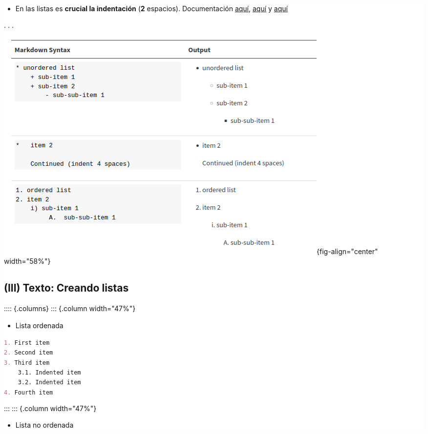 - En las listas es **crucial la indentación** (**2** espacios). Documentación [aquí](https://www.markdownguide.org/basic-syntax/#lists-1), [aquí](https://quarto.org/docs/authoring/markdown-basics.html#lists) y [aquí](https://quarto.org/docs/visual-editor/content.html#editing-lists)

. . . 

<div>

![](./imagenes/ss_03_img_07_listas.png){fig-align="center" width="58%"}

</div>



## (III) Texto: Creando **listas**


:::: {.columns}
::: {.column width="47%"}
- Lista ordenada

```markdown
1. First item
2. Second item
3. Third item  
    3.1. Indented item  
    3.2. Indented item  
4. Fourth item 
```
:::
::: {.column width="47%"}
- Lista no ordenada
